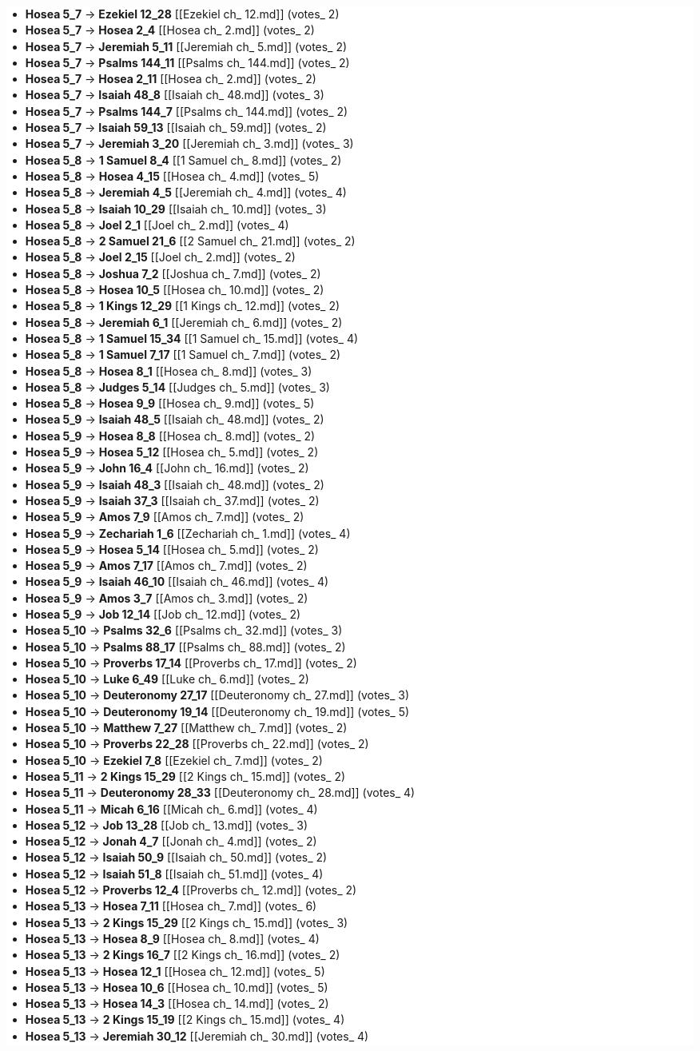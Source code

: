 - **Hosea 5_7** → **Ezekiel 12_28** [[Ezekiel ch_ 12.md]] (votes_ 2)
- **Hosea 5_7** → **Hosea 2_4** [[Hosea ch_ 2.md]] (votes_ 2)
- **Hosea 5_7** → **Jeremiah 5_11** [[Jeremiah ch_ 5.md]] (votes_ 2)
- **Hosea 5_7** → **Psalms 144_11** [[Psalms ch_ 144.md]] (votes_ 2)
- **Hosea 5_7** → **Hosea 2_11** [[Hosea ch_ 2.md]] (votes_ 2)
- **Hosea 5_7** → **Isaiah 48_8** [[Isaiah ch_ 48.md]] (votes_ 3)
- **Hosea 5_7** → **Psalms 144_7** [[Psalms ch_ 144.md]] (votes_ 2)
- **Hosea 5_7** → **Isaiah 59_13** [[Isaiah ch_ 59.md]] (votes_ 2)
- **Hosea 5_7** → **Jeremiah 3_20** [[Jeremiah ch_ 3.md]] (votes_ 3)
- **Hosea 5_8** → **1 Samuel 8_4** [[1 Samuel ch_ 8.md]] (votes_ 2)
- **Hosea 5_8** → **Hosea 4_15** [[Hosea ch_ 4.md]] (votes_ 5)
- **Hosea 5_8** → **Jeremiah 4_5** [[Jeremiah ch_ 4.md]] (votes_ 4)
- **Hosea 5_8** → **Isaiah 10_29** [[Isaiah ch_ 10.md]] (votes_ 3)
- **Hosea 5_8** → **Joel 2_1** [[Joel ch_ 2.md]] (votes_ 4)
- **Hosea 5_8** → **2 Samuel 21_6** [[2 Samuel ch_ 21.md]] (votes_ 2)
- **Hosea 5_8** → **Joel 2_15** [[Joel ch_ 2.md]] (votes_ 2)
- **Hosea 5_8** → **Joshua 7_2** [[Joshua ch_ 7.md]] (votes_ 2)
- **Hosea 5_8** → **Hosea 10_5** [[Hosea ch_ 10.md]] (votes_ 2)
- **Hosea 5_8** → **1 Kings 12_29** [[1 Kings ch_ 12.md]] (votes_ 2)
- **Hosea 5_8** → **Jeremiah 6_1** [[Jeremiah ch_ 6.md]] (votes_ 2)
- **Hosea 5_8** → **1 Samuel 15_34** [[1 Samuel ch_ 15.md]] (votes_ 4)
- **Hosea 5_8** → **1 Samuel 7_17** [[1 Samuel ch_ 7.md]] (votes_ 2)
- **Hosea 5_8** → **Hosea 8_1** [[Hosea ch_ 8.md]] (votes_ 3)
- **Hosea 5_8** → **Judges 5_14** [[Judges ch_ 5.md]] (votes_ 3)
- **Hosea 5_8** → **Hosea 9_9** [[Hosea ch_ 9.md]] (votes_ 5)
- **Hosea 5_9** → **Isaiah 48_5** [[Isaiah ch_ 48.md]] (votes_ 2)
- **Hosea 5_9** → **Hosea 8_8** [[Hosea ch_ 8.md]] (votes_ 2)
- **Hosea 5_9** → **Hosea 5_12** [[Hosea ch_ 5.md]] (votes_ 2)
- **Hosea 5_9** → **John 16_4** [[John ch_ 16.md]] (votes_ 2)
- **Hosea 5_9** → **Isaiah 48_3** [[Isaiah ch_ 48.md]] (votes_ 2)
- **Hosea 5_9** → **Isaiah 37_3** [[Isaiah ch_ 37.md]] (votes_ 2)
- **Hosea 5_9** → **Amos 7_9** [[Amos ch_ 7.md]] (votes_ 2)
- **Hosea 5_9** → **Zechariah 1_6** [[Zechariah ch_ 1.md]] (votes_ 4)
- **Hosea 5_9** → **Hosea 5_14** [[Hosea ch_ 5.md]] (votes_ 2)
- **Hosea 5_9** → **Amos 7_17** [[Amos ch_ 7.md]] (votes_ 2)
- **Hosea 5_9** → **Isaiah 46_10** [[Isaiah ch_ 46.md]] (votes_ 4)
- **Hosea 5_9** → **Amos 3_7** [[Amos ch_ 3.md]] (votes_ 2)
- **Hosea 5_9** → **Job 12_14** [[Job ch_ 12.md]] (votes_ 2)
- **Hosea 5_10** → **Psalms 32_6** [[Psalms ch_ 32.md]] (votes_ 3)
- **Hosea 5_10** → **Psalms 88_17** [[Psalms ch_ 88.md]] (votes_ 2)
- **Hosea 5_10** → **Proverbs 17_14** [[Proverbs ch_ 17.md]] (votes_ 2)
- **Hosea 5_10** → **Luke 6_49** [[Luke ch_ 6.md]] (votes_ 2)
- **Hosea 5_10** → **Deuteronomy 27_17** [[Deuteronomy ch_ 27.md]] (votes_ 3)
- **Hosea 5_10** → **Deuteronomy 19_14** [[Deuteronomy ch_ 19.md]] (votes_ 5)
- **Hosea 5_10** → **Matthew 7_27** [[Matthew ch_ 7.md]] (votes_ 2)
- **Hosea 5_10** → **Proverbs 22_28** [[Proverbs ch_ 22.md]] (votes_ 2)
- **Hosea 5_10** → **Ezekiel 7_8** [[Ezekiel ch_ 7.md]] (votes_ 2)
- **Hosea 5_11** → **2 Kings 15_29** [[2 Kings ch_ 15.md]] (votes_ 2)
- **Hosea 5_11** → **Deuteronomy 28_33** [[Deuteronomy ch_ 28.md]] (votes_ 4)
- **Hosea 5_11** → **Micah 6_16** [[Micah ch_ 6.md]] (votes_ 4)
- **Hosea 5_12** → **Job 13_28** [[Job ch_ 13.md]] (votes_ 3)
- **Hosea 5_12** → **Jonah 4_7** [[Jonah ch_ 4.md]] (votes_ 2)
- **Hosea 5_12** → **Isaiah 50_9** [[Isaiah ch_ 50.md]] (votes_ 2)
- **Hosea 5_12** → **Isaiah 51_8** [[Isaiah ch_ 51.md]] (votes_ 4)
- **Hosea 5_12** → **Proverbs 12_4** [[Proverbs ch_ 12.md]] (votes_ 2)
- **Hosea 5_13** → **Hosea 7_11** [[Hosea ch_ 7.md]] (votes_ 6)
- **Hosea 5_13** → **2 Kings 15_29** [[2 Kings ch_ 15.md]] (votes_ 3)
- **Hosea 5_13** → **Hosea 8_9** [[Hosea ch_ 8.md]] (votes_ 4)
- **Hosea 5_13** → **2 Kings 16_7** [[2 Kings ch_ 16.md]] (votes_ 2)
- **Hosea 5_13** → **Hosea 12_1** [[Hosea ch_ 12.md]] (votes_ 5)
- **Hosea 5_13** → **Hosea 10_6** [[Hosea ch_ 10.md]] (votes_ 5)
- **Hosea 5_13** → **Hosea 14_3** [[Hosea ch_ 14.md]] (votes_ 2)
- **Hosea 5_13** → **2 Kings 15_19** [[2 Kings ch_ 15.md]] (votes_ 4)
- **Hosea 5_13** → **Jeremiah 30_12** [[Jeremiah ch_ 30.md]] (votes_ 4)